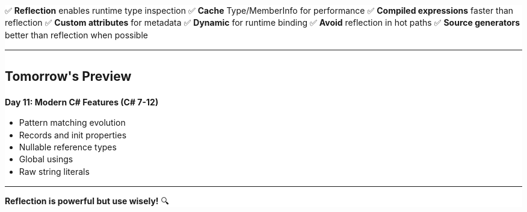 ✅ **Reflection** enables runtime type inspection
✅ **Cache** Type/MemberInfo for performance
✅ **Compiled expressions** faster than reflection
✅ **Custom attributes** for metadata
✅ **Dynamic** for runtime binding
✅ **Avoid** reflection in hot paths
✅ **Source generators** better than reflection when possible

---

## Tomorrow's Preview

**Day 11: Modern C# Features (C# 7-12)**

- Pattern matching evolution
- Records and init properties
- Nullable reference types
- Global usings
- Raw string literals

---

**Reflection is powerful but use wisely!** 🔍
